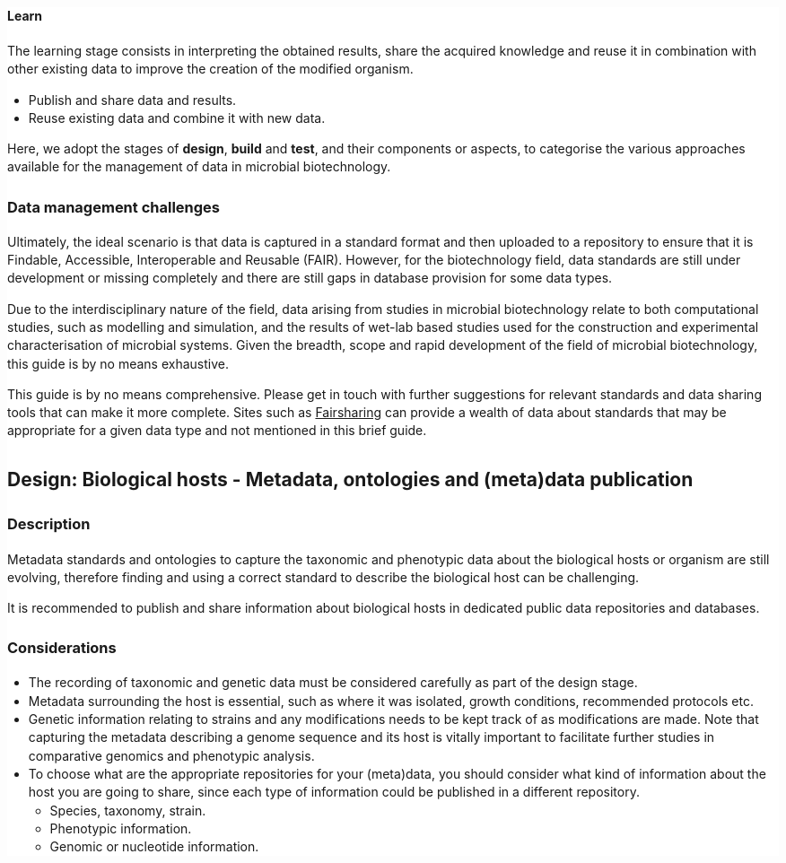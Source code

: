 #### Learn
The learning stage consists in interpreting the obtained results, share the acquired knowledge and reuse it in combination with other existing data to improve the creation of the modified organism.
* Publish and share data and results.
* Reuse existing data and combine it with new data.

Here, we adopt the stages of **design**, **build** and **test**, and their components or aspects, to categorise the various approaches available for the management of data in microbial biotechnology. 

### Data management challenges
Ultimately, the ideal scenario is that data is captured in a standard format and then uploaded to a repository to ensure that it is Findable, Accessible, Interoperable and Reusable (FAIR). However, for the biotechnology field, data standards are still under development or missing completely and there are still gaps in database provision for some data types.

Due to the interdisciplinary nature of the field, data arising from studies in microbial biotechnology relate to both computational studies, such as modelling and simulation, and the results of wet-lab based studies used for the construction and experimental characterisation of microbial systems. Given the breadth, scope and rapid development of the field of microbial biotechnology, this guide is by no means exhaustive.

This guide is by no means comprehensive. Please get in touch with further suggestions for relevant standards and data sharing tools that can make it more complete. Sites such as [Fairsharing](https://fairsharing.org/) can provide a wealth of data about standards that may be appropriate for a given data type and not mentioned in this brief guide.


## Design: Biological hosts - Metadata, ontologies and (meta)data publication

### Description
Metadata standards and ontologies to capture the taxonomic and phenotypic data about the biological hosts or organism are still evolving, therefore finding and using a correct standard to describe the biological host can be challenging. 

It is recommended to publish and share information about biological hosts in dedicated public data repositories and databases.

### Considerations
 * The recording of taxonomic and genetic data must be considered carefully as part of the design stage.
 * Metadata surrounding the host is essential, such as where it was isolated, growth conditions, recommended protocols etc.
 * Genetic information relating to strains and any modifications needs to be kept track of as modifications are made. Note that capturing the metadata describing a genome sequence and its host is vitally important to facilitate further studies in comparative genomics and phenotypic analysis.
 * To choose what are the appropriate repositories for your (meta)data, you should consider what kind of information about the host you are going to share, since each type of information could be published in a different repository.
   * Species, taxonomy, strain.
   * Phenotypic information.
   * Genomic or nucleotide information.
